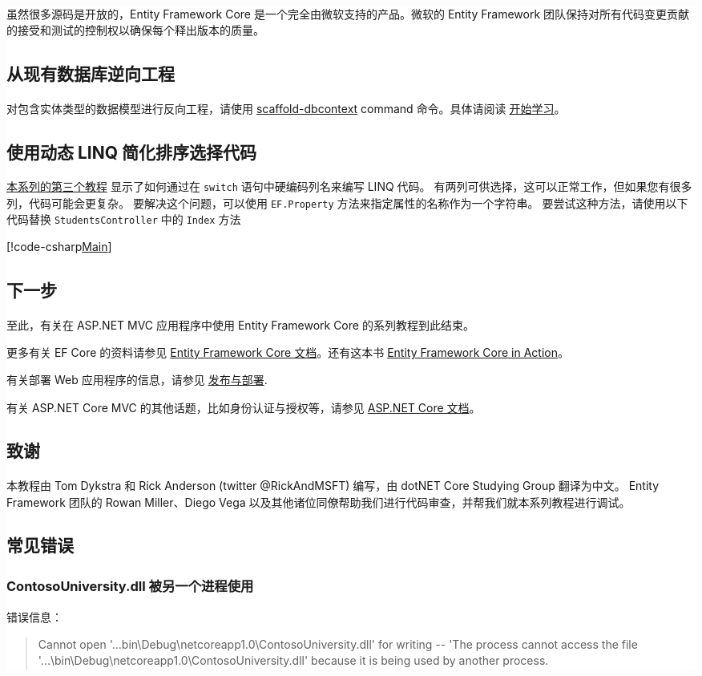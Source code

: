 
虽然很多源码是开放的，Entity Framework Core 是一个完全由微软支持的产品。微软的 Entity Framework 团队保持对所有代码变更贡献的接受和测试的控制权以确保每个释出版本的质量。


## 从现有数据库逆向工程


对包含实体类型的数据模型进行反向工程，请使用 [scaffold-dbcontext](https://docs.microsoft.com/ef/core/miscellaneous/cli/powershell#scaffold-dbcontext) command 命令。具体请阅读 [开始学习](https://docs.microsoft.com/ef/core/get-started/aspnetcore/existing-db)。

<a id="dynamic-linq">


## 使用动态 LINQ 简化排序选择代码


[本系列的第三个教程](sort-filter-page.md) 显示了如何通过在 `switch` 语句中硬编码列名来编写 LINQ 代码。 有两列可供选择，这可以正常工作，但如果您有很多列，代码可能会更复杂。 要解决这个问题，可以使用 `EF.Property` 方法来指定属性的名称作为一个字符串。 要尝试这种方法，请使用以下代码替换 `StudentsController` 中的 `Index` 方法

[!code-csharp[Main](intro/samples/cu/Controllers/StudentsController.cs?name=snippet_DynamicLinq)]


## 下一步


至此，有关在 ASP.NET MVC 应用程序中使用 Entity Framework Core 的系列教程到此结束。


更多有关 EF Core 的资料请参见  [Entity Framework Core 文档](https://docs.microsoft.com/ef/core)。还有这本书 [Entity Framework Core in Action](https://www.manning.com/books/entity-framework-core-in-action)。


有关部署 Web 应用程序的信息，请参见 [发布与部署](../../publishing/index.md).


有关 ASP.NET Core MVC 的其他话题，比如身份认证与授权等，请参见 [ASP.NET Core 文档](https://docs.microsoft.com/aspnet/core/)。

## 致谢


本教程由 Tom Dykstra 和 Rick Anderson (twitter @RickAndMSFT) 编写，由 dotNET Core Studying Group 翻译为中文。
Entity Framework 团队的 Rowan Miller、Diego Vega 以及其他诸位同僚帮助我们进行代码审查，并帮我们就本系列教程进行调试。


## 常见错误  


### ContosoUniversity.dll 被另一个进程使用


错误信息：

> Cannot open '...bin\Debug\netcoreapp1.0\ContosoUniversity.dll' for writing -- 'The process cannot access the file '...\bin\Debug\netcoreapp1.0\ContosoUniversity.dll' because it is being used by another process.
